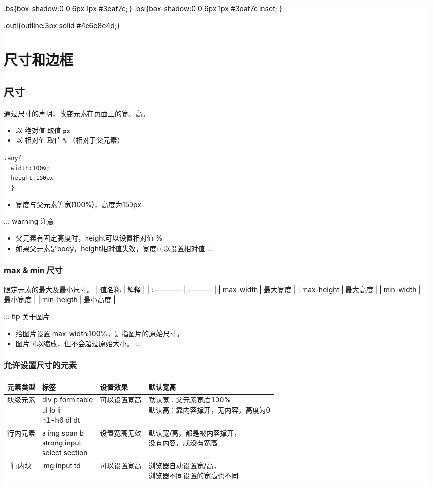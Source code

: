 .bs{box-shadow:0 0  6px 1px #3eaf7c; }
.bsi{box-shadow:0 0  6px 1px #3eaf7c inset; }

.outl{outline:3px solid #4e6e8e4d;}
</style>


# 尺寸和边框
## 尺寸
通过尺寸的声明，改变元素在页面上的宽、高。  
- 以 绝对值 取值 **`px`**
- 以 相对值 取值 **`%`** （相对于父元素）

```css:no-line-numbers
.any{ 
  width:100%;
  height:150px
  }
```
- 宽度与父元素等宽(100%)，高度为150px
<div class="d1"></div>

::: warning 注意
- 父元素有固定高度时，height可以设置相对值 %
- 如果父元素是body，height相对值失效，宽度可以设置相对值
:::

### max & min 尺寸
限定元素的最大及最小尺寸。
| 值名称     | 解释     |
| :--------- | :------- |
| max-width  | 最大宽度 |
| max-height | 最大高度 |
| min-width  | 最小宽度 |
| min-heigth | 最小高度 |

::: tip 关于图片
- 给图片设置 max-width:100%，是指图片的原始尺寸。
- 图片可以缩放，但不会超过原始大小。
:::

### 允许设置尺寸的元素

| 元素类型 | 标签                                             | 设置效果     | 默认宽高                                                        |
| :------: | :----------------------------------------------- | :----------- | :-------------------------------------------------------------- |
| 块级元素 | div p form table<br> ul lo li <br>h1-h6  dl dt   | 可以设置宽高 | 默认宽：父元素宽度100% <br> 默认高：靠内容撑开，无内容，高度为0 |
| 行内元素 | a img span b <br>strong input <br>select section | 设置宽高无效 | 默认宽/高，都是被内容撑开，<br>没有内容，就没有宽高             |
|  行内块  | img  input  td                                   | 可以设置宽高 | 浏览器自动设置宽/高，<br>浏览器不同设置的宽高也不同             |
